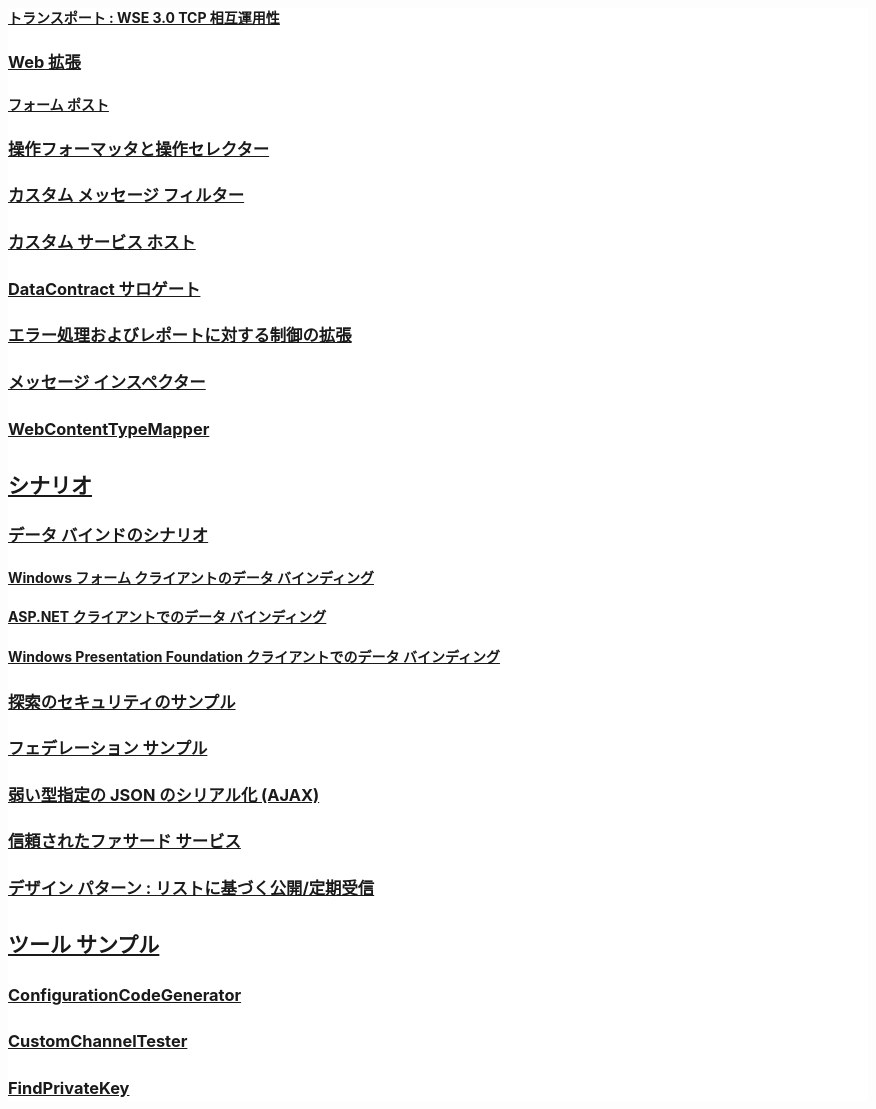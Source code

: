 #### [トランスポート : WSE 3.0 TCP 相互運用性](transport-wse-3-0-tcp-interoperability.md)
### [Web 拡張](web-extensibility.md)
#### [フォーム ポスト](form-post.md)
### [操作フォーマッタと操作セレクター](operation-formatter-and-operation-selector.md)
### [カスタム メッセージ フィルター](custom-message-filter.md)
### [カスタム サービス ホスト](custom-service-host.md)
### [DataContract サロゲート](datacontract-surrogate.md)
### [エラー処理およびレポートに対する制御の拡張](extending-control-over-error-handling-and-reporting.md)
### [メッセージ インスペクター](message-inspectors.md)
### [WebContentTypeMapper](webcontenttypemapper-sample.md)
## [シナリオ](scenario.md)
### [データ バインドのシナリオ](data-binding-scenarios.md)
#### [Windows フォーム クライアントのデータ バインディング](data-binding-in-a-windows-forms-client.md)
#### [ASP.NET クライアントでのデータ バインディング](data-binding-in-an-aspnet-client.md)
#### [Windows Presentation Foundation クライアントでのデータ バインディング](data-binding-in-a-wpf-client.md)
### [探索のセキュリティのサンプル](discovery-security-sample.md)
### [フェデレーション サンプル](federation-sample.md)
### [弱い型指定の JSON のシリアル化 (AJAX)](weakly-typed-json-serialization-sample.md)
### [信頼されたファサード サービス](trusted-facade-service.md)
### [デザイン パターン : リストに基づく公開/定期受信](design-patterns-list-based-publish-subscribe.md)
## [ツール サンプル](tool-samples.md)
### [ConfigurationCodeGenerator](configurationcodegenerator.md)
### [CustomChannelTester](customchannelstester.md)
### [FindPrivateKey](findprivatekey.md)
